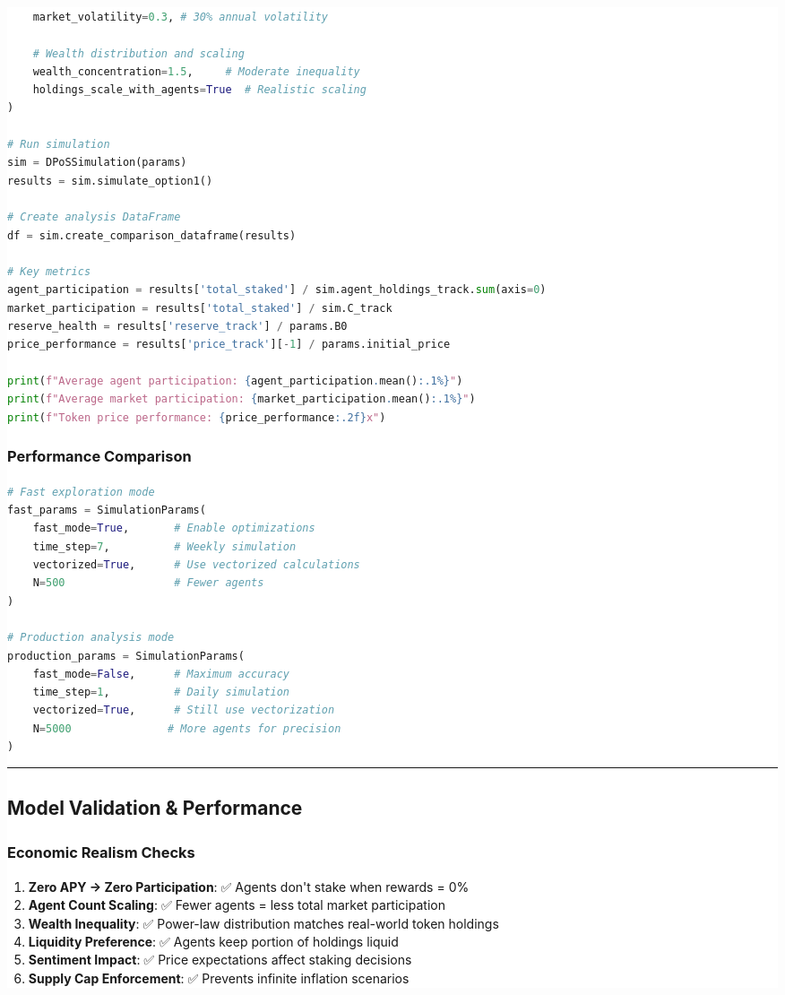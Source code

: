 ```python
    market_volatility=0.3, # 30% annual volatility
    
    # Wealth distribution and scaling
    wealth_concentration=1.5,     # Moderate inequality
    holdings_scale_with_agents=True  # Realistic scaling
)

# Run simulation
sim = DPoSSimulation(params)
results = sim.simulate_option1()

# Create analysis DataFrame
df = sim.create_comparison_dataframe(results)

# Key metrics
agent_participation = results['total_staked'] / sim.agent_holdings_track.sum(axis=0)
market_participation = results['total_staked'] / sim.C_track
reserve_health = results['reserve_track'] / params.B0
price_performance = results['price_track'][-1] / params.initial_price

print(f"Average agent participation: {agent_participation.mean():.1%}")
print(f"Average market participation: {market_participation.mean():.1%}")
print(f"Token price performance: {price_performance:.2f}x")
```

### Performance Comparison
```python
# Fast exploration mode
fast_params = SimulationParams(
    fast_mode=True,       # Enable optimizations
    time_step=7,          # Weekly simulation
    vectorized=True,      # Use vectorized calculations
    N=500                 # Fewer agents
)

# Production analysis mode
production_params = SimulationParams(
    fast_mode=False,      # Maximum accuracy
    time_step=1,          # Daily simulation
    vectorized=True,      # Still use vectorization
    N=5000               # More agents for precision
)
```

---

## Model Validation & Performance

### Economic Realism Checks
1. **Zero APY → Zero Participation**: ✅ Agents don't stake when rewards = 0%
2. **Agent Count Scaling**: ✅ Fewer agents = less total market participation
3. **Wealth Inequality**: ✅ Power-law distribution matches real-world token holdings
4. **Liquidity Preference**: ✅ Agents keep portion of holdings liquid
5. **Sentiment Impact**: ✅ Price expectations affect staking decisions
6. **Supply Cap Enforcement**: ✅ Prevents infinite inflation scenarios
